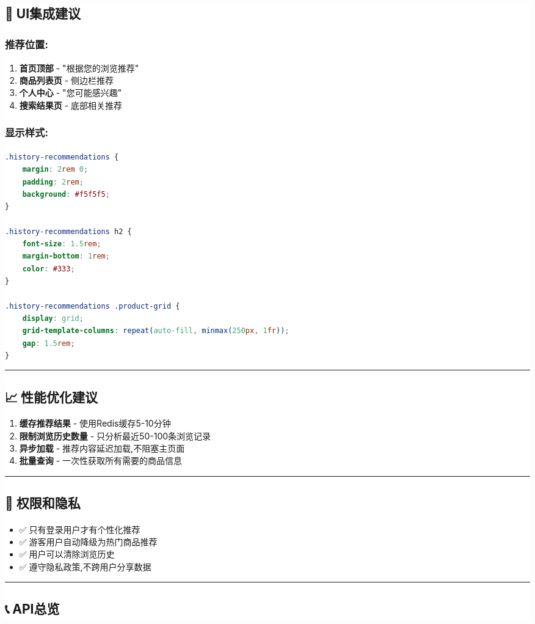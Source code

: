 
## 🎨 UI集成建议

### 推荐位置:
1. **首页顶部** - "根据您的浏览推荐"
2. **商品列表页** - 侧边栏推荐
3. **个人中心** - "您可能感兴趣"
4. **搜索结果页** - 底部相关推荐

### 显示样式:
```css
.history-recommendations {
    margin: 2rem 0;
    padding: 2rem;
    background: #f5f5f5;
}

.history-recommendations h2 {
    font-size: 1.5rem;
    margin-bottom: 1rem;
    color: #333;
}

.history-recommendations .product-grid {
    display: grid;
    grid-template-columns: repeat(auto-fill, minmax(250px, 1fr));
    gap: 1.5rem;
}
```

---

## 📈 性能优化建议

1. **缓存推荐结果** - 使用Redis缓存5-10分钟
2. **限制浏览历史数量** - 只分析最近50-100条浏览记录
3. **异步加载** - 推荐内容延迟加载,不阻塞主页面
4. **批量查询** - 一次性获取所有需要的商品信息

---

## 🔐 权限和隐私

- ✅ 只有登录用户才有个性化推荐
- ✅ 游客用户自动降级为热门商品推荐
- ✅ 用户可以清除浏览历史
- ✅ 遵守隐私政策,不跨用户分享数据

---

## 📞 API总览

